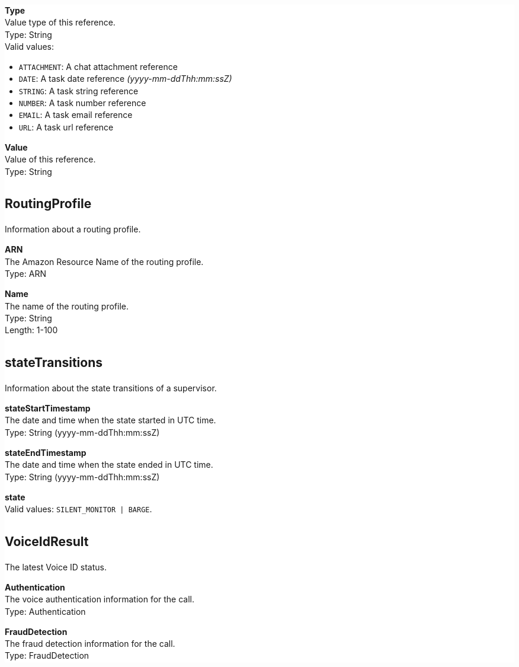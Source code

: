 **Type**  
Value type of this reference\.  
Type: String  
Valid values:  
+ `ATTACHMENT`: A chat attachment reference
+ `DATE`: A task date reference *\(yyyy\-mm\-ddThh:mm:ssZ\)*
+ `STRING`: A task string reference
+ `NUMBER`: A task number reference
+ `EMAIL`: A task email reference
+ `URL`: A task url reference

**Value**  
Value of this reference\.  
Type: String  

## RoutingProfile<a name="ctr-RoutingProfile"></a>

Information about a routing profile\.

**ARN**  
The Amazon Resource Name of the routing profile\.  
Type: ARN

**Name**  
The name of the routing profile\.  
Type: String  
Length: 1\-100

## stateTransitions<a name="ctr-stateTransitions"></a>

Information about the state transitions of a supervisor\.

**stateStartTimestamp**  
The date and time when the state started in UTC time\.  
Type: String \(yyyy\-mm\-ddThh:mm:ssZ\)

**stateEndTimestamp**  
The date and time when the state ended in UTC time\.  
Type: String \(yyyy\-mm\-ddThh:mm:ssZ\)

**state**  
Valid values: `SILENT_MONITOR | BARGE`\.

## VoiceIdResult<a name="ctr-VoiceID"></a>

The latest Voice ID status\.

**Authentication**  
The voice authentication information for the call\.  
Type: Authentication

**FraudDetection**  
The fraud detection information for the call\.  
Type: FraudDetection
